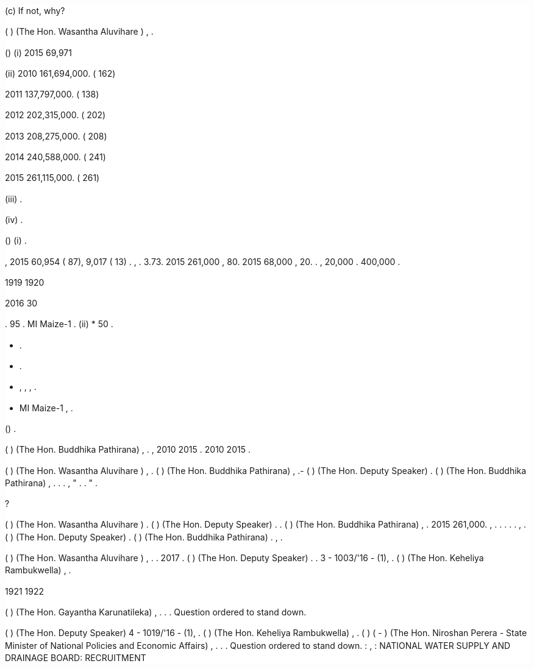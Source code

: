 (c) If not, why?

( ) (The Hon. Wasantha Aluvihare ) , .

() (i) 2015 69,971

(ii) 2010 161,694,000. ( 162)

2011 137,797,000. ( 138)

2012 202,315,000. ( 202)

2013 208,275,000. ( 208)

2014 240,588,000. ( 241)

2015 261,115,000. ( 261)

(iii) .

(iv) .

() (i) .

, 2015 60,954 ( 87), 9,017 ( 13) . , . 3.73. 2015 261,000 , 80. 2015 68,000 , 20. . , 20,000 . 400,000 .

1919 1920

2016 30

. 95 . MI Maize-1 . (ii) * 50 .

* .

* .

* , , , .

* MI Maize-1 , .

() .

( ) (The Hon. Buddhika Pathirana) , . , 2010 2015 . 2010 2015 .

( ) (The Hon. Wasantha Aluvihare ) , . ( ) (The Hon. Buddhika Pathirana) , .- ( ) (The Hon. Deputy Speaker) . ( ) (The Hon. Buddhika Pathirana) , . . . , " . . " .

?

( ) (The Hon. Wasantha Aluvihare ) . ( ) (The Hon. Deputy Speaker) . . ( ) (The Hon. Buddhika Pathirana) , . 2015 261,000. , . . . . . , . ( ) (The Hon. Deputy Speaker) . ( ) (The Hon. Buddhika Pathirana) . , .

( ) (The Hon. Wasantha Aluvihare ) , . . 2017 . ( ) (The Hon. Deputy Speaker) . . 3 - 1003/'16 - (1), . ( ) (The Hon. Keheliya Rambukwella) , .

1921 1922

( ) (The Hon. Gayantha Karunatileka) , . . . Question ordered to stand down.

( ) (The Hon. Deputy Speaker) 4 - 1019/'16 - (1), . ( ) (The Hon. Keheliya Rambukwella) , . ( ) ( - ) (The Hon. Niroshan Perera - State Minister of National Policies and Economic Affairs) , . . . Question ordered to stand down. : , : NATIONAL WATER SUPPLY AND DRAINAGE BOARD: RECRUITMENT
